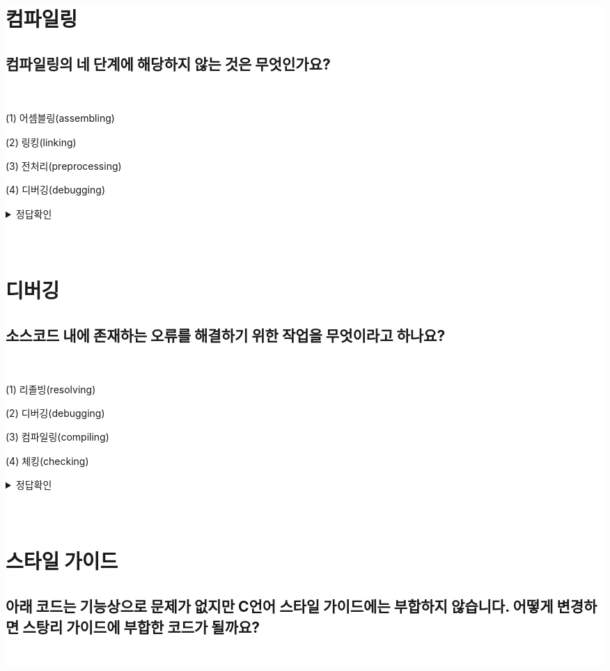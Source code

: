 # 컴파일링

## 컴파일링의 네 단계에 해당하지 않는 것은 무엇인가요?
<br>
<p>
(1) 어셈블링(assembling)
<p>
(2) 링킹(linking)
<p>
(3) 전처리(preprocessing)
<p>
(4) 디버깅(debugging)

<details><summary>정답확인</summary></details>
<br>

<br>

# 디버깅

## 소스코드 내에 존재하는 오류를 해결하기 위한 작업을 무엇이라고 하나요?
<br>
<p>
(1) 리졸빙(resolving)
<p>
(2) 디버깅(debugging)
<p>
(3) 컴파일링(compiling)
<p>
(4) 체킹(checking)

<details><summary>정답확인</summary></details>
<br>

<br>

# 스타일 가이드

## 아래 코드는 기능상으로 문제가 없지만 C언어 스타일 가이드에는 부합하지 않습니다. 어떻게 변경하면 스탕리 가이드에 부합한 코드가 될까요?
<br>
